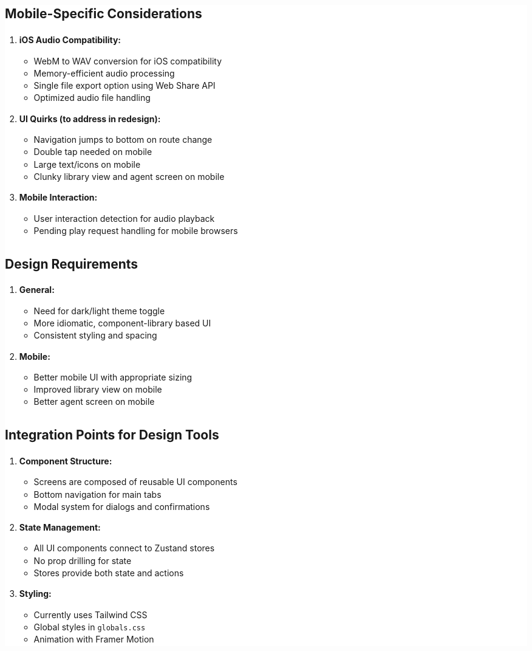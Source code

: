 ## Mobile-Specific Considerations

1. **iOS Audio Compatibility:**
   - WebM to WAV conversion for iOS compatibility
   - Memory-efficient audio processing
   - Single file export option using Web Share API
   - Optimized audio file handling

2. **UI Quirks (to address in redesign):**
   - Navigation jumps to bottom on route change
   - Double tap needed on mobile
   - Large text/icons on mobile
   - Clunky library view and agent screen on mobile

3. **Mobile Interaction:**
   - User interaction detection for audio playback
   - Pending play request handling for mobile browsers

## Design Requirements

1. **General:**
   - Need for dark/light theme toggle
   - More idiomatic, component-library based UI
   - Consistent styling and spacing

2. **Mobile:**
   - Better mobile UI with appropriate sizing
   - Improved library view on mobile
   - Better agent screen on mobile

## Integration Points for Design Tools

1. **Component Structure:**
   - Screens are composed of reusable UI components
   - Bottom navigation for main tabs
   - Modal system for dialogs and confirmations

2. **State Management:**
   - All UI components connect to Zustand stores
   - No prop drilling for state
   - Stores provide both state and actions

3. **Styling:**
   - Currently uses Tailwind CSS
   - Global styles in `globals.css`
   - Animation with Framer Motion


